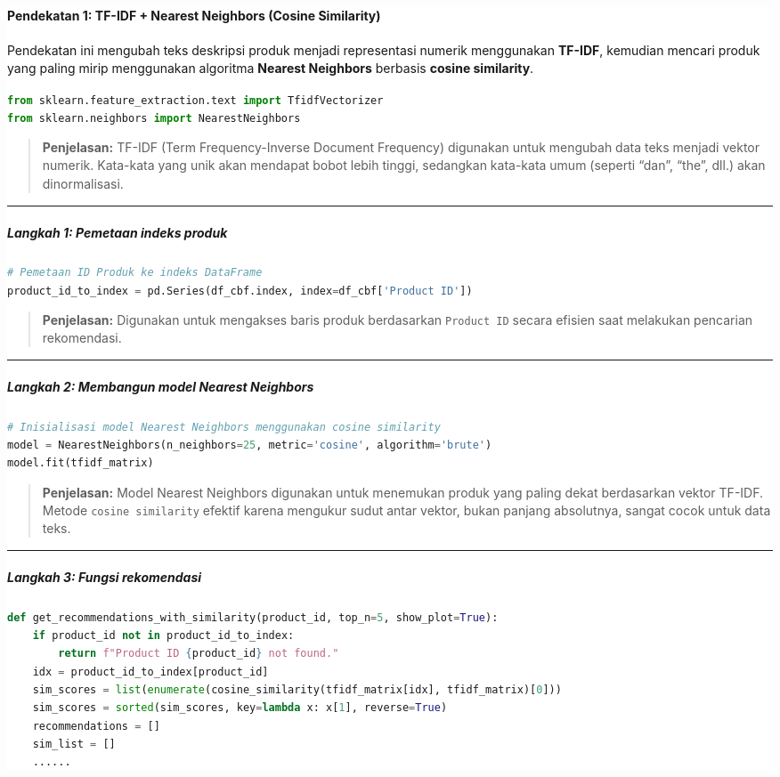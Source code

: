 #### **Pendekatan 1: TF-IDF + Nearest Neighbors (Cosine Similarity)**

Pendekatan ini mengubah teks deskripsi produk menjadi representasi numerik menggunakan **TF-IDF**, kemudian mencari produk yang paling mirip menggunakan algoritma **Nearest Neighbors** berbasis **cosine similarity**.

```python
from sklearn.feature_extraction.text import TfidfVectorizer
from sklearn.neighbors import NearestNeighbors
```

> **Penjelasan:** TF-IDF (Term Frequency-Inverse Document Frequency) digunakan untuk mengubah data teks menjadi vektor numerik. Kata-kata yang unik akan mendapat bobot lebih tinggi, sedangkan kata-kata umum (seperti “dan”, “the”, dll.) akan dinormalisasi.

---

##### **Langkah 1: Pemetaan indeks produk**

```python
# Pemetaan ID Produk ke indeks DataFrame
product_id_to_index = pd.Series(df_cbf.index, index=df_cbf['Product ID'])
```

> **Penjelasan:** Digunakan untuk mengakses baris produk berdasarkan `Product ID` secara efisien saat melakukan pencarian rekomendasi.

---

##### **Langkah 2: Membangun model Nearest Neighbors**

```python
# Inisialisasi model Nearest Neighbors menggunakan cosine similarity
model = NearestNeighbors(n_neighbors=25, metric='cosine', algorithm='brute')
model.fit(tfidf_matrix)
```

> **Penjelasan:** Model Nearest Neighbors digunakan untuk menemukan produk yang paling dekat berdasarkan vektor TF-IDF. Metode `cosine similarity` efektif karena mengukur sudut antar vektor, bukan panjang absolutnya, sangat cocok untuk data teks.

---

##### **Langkah 3: Fungsi rekomendasi**

```python
def get_recommendations_with_similarity(product_id, top_n=5, show_plot=True):
    if product_id not in product_id_to_index:
        return f"Product ID {product_id} not found."
    idx = product_id_to_index[product_id]
    sim_scores = list(enumerate(cosine_similarity(tfidf_matrix[idx], tfidf_matrix)[0]))
    sim_scores = sorted(sim_scores, key=lambda x: x[1], reverse=True)
    recommendations = []
    sim_list = []
    ......
```
